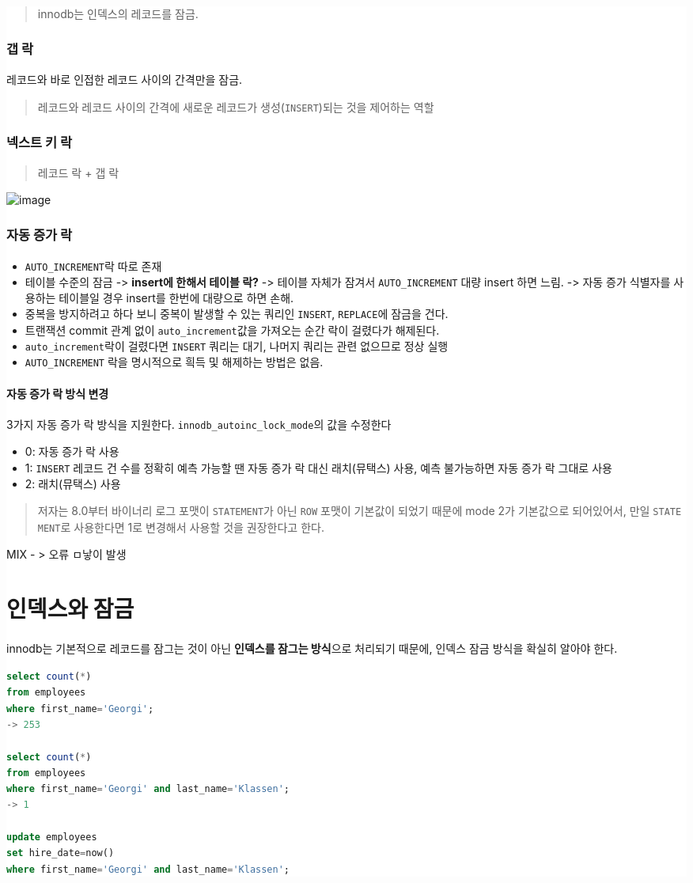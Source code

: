 > innodb는 인덱스의 레코드를 잠금.

### 갭 락

레코드와 바로 인접한 레코드 사이의 간격만을 잠금.

> 레코드와 레코드 사이의 간격에 새로운 레코드가 생성(`INSERT`)되는 것을 제어하는 역할

### 넥스트 키 락

> 레코드 락 + 갭 락

![image](https://github.com/user-attachments/assets/68fa3746-269c-477b-8500-d6e279197e93)


### 자동 증가 락

- `AUTO_INCREMENT`락 따로 존재
- 테이블 수준의 잠금 -> **insert에 한해서 테이블 락?** -> 테이블 자체가 잠겨서 `AUTO_INCREMENT` 대량 insert 하면 느림. -> 자동 증가 식별자를 사용하는 테이블일 경우 insert를 한번에 대량으로 하면 손해.
- 중복을 방지하려고 하다 보니 중복이 발생할 수 있는 쿼리인 `INSERT`, `REPLACE`에 잠금을 건다.
- 트랜잭션 commit 관계 없이 `auto_increment`값을 가져오는 순간 락이 걸렸다가 해제된다.
- `auto_increment`락이 걸렸다면 `INSERT` 쿼리는 대기, 나머지 쿼리는 관련 없으므로 정상 실행
- `AUTO_INCREMENT` 락을 명시적으로 흭득 및 해제하는 방법은 없음.

#### 자동 증가 락 방식 변경

3가지 자동 증가 락 방식을 지원한다. `innodb_autoinc_lock_mode`의 값을 수정한다
- 0: 자동 증가 락 사용
- 1: `INSERT` 레코드 건 수를 정확히 예측 가능할 땐 자동 증가 락 대신 래치(뮤택스) 사용, 예측 불가능하면 자동 증가 락 그대로 사용
- 2: 래치(뮤택스) 사용

> 저자는 8.0부터 바이너리 로그 포맷이 `STATEMENT`가 아닌 `ROW` 포맷이 기본값이 되었기 때문에 mode 2가 기본값으로 되어있어서, 만일 `STATEMENT`로 사용한다면 1로 변경해서 사용할 것을 권장한다고 한다.

MIX - > 오류 ㅁ낳이 발생
# 인덱스와 잠금

innodb는 기본적으로 레코드를 잠그는 것이 아닌 **인덱스를 잠그는 방식**으로 처리되기 때문에, 인덱스 잠금 방식을 확실히 알아야 한다.

```sql
select count(*)
from employees
where first_name='Georgi';
-> 253

select count(*)
from employees
where first_name='Georgi' and last_name='Klassen';
-> 1

update employees
set hire_date=now()
where first_name='Georgi' and last_name='Klassen';
```
